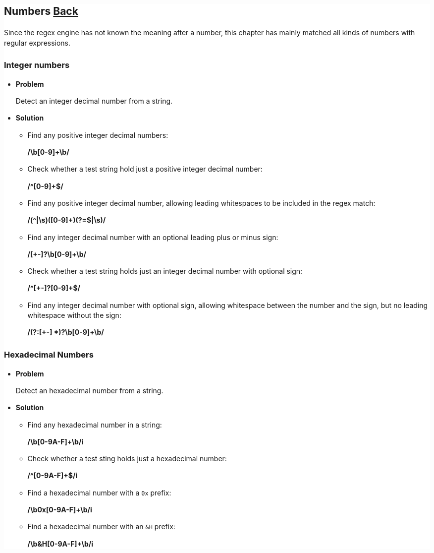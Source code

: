 ## Numbers [Back](./../regular.md)

Since the regex engine has not known the meaning after a number, this chapter has mainly matched all kinds of numbers with regular expressions.

### Integer numbers

- **Problem**

    Detect an integer decimal number from a string.

- **Solution**
    - Find any positive integer decimal numbers:

        **/\\b[0-9]+\\b/**

    - Check whether a test string hold just a positive integer decimal number:

        **/^[0-9]+$/**

    - Find any positive integer decimal number, allowing leading whitespaces to be included in the regex match:

        **/(^|\\s)([0-9]+)(?=$|\\s)/**

    - Find any integer decimal number with an optional leading plus or minus sign:

        **/[+-]?\\b[0-9]+\\b/**

    - Check whether a test string holds just an integer decimal number with optional sign:

        **/^[+-]?[0-9]+$/**

    - Find any integer decimal number with optional sign, allowing whitespace between the number and the sign, but no leading whitespace without the sign:

        **/(?:[+-] &#42;)?\\b[0-9]+\\b/**

### Hexadecimal Numbers

- **Problem**

    Detect an hexadecimal number from a string.

- **Solution**
    - Find any hexadecimal number in a string:

        **/\\b[0-9A-F]+\\b/i**

    - Check whether a test sting holds just a hexadecimal number:

        **/^[0-9A-F]+$/i**

    - Find a hexadecimal number with a `0x` prefix:

        **/\\b0x[0-9A-F]+\\b/i**

    - Find a hexadecimal number with an `&H` prefix:

        **/\\b&H[0-9A-F]+\\b/i**
